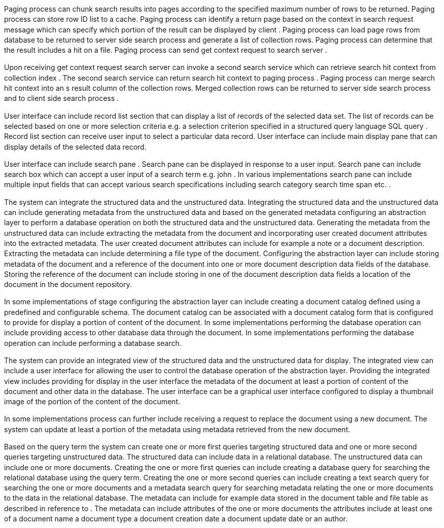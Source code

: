 Paging process can chunk search results into pages according to the specified maximum number of rows to be returned. Paging process can store row ID list to a cache. Paging process can identify a return page based on the context in search request message which can specify which portion of the result can be displayed by client . Paging process can load page rows from database to be returned to server side search process and generate a list of collection rows. Paging process can determine that the result includes a hit on a file. Paging process can send get context request to search server .

Upon receiving get context request search server can invoke a second search service which can retrieve search hit context from collection index . The second search service can return search hit context to paging process . Paging process can merge search hit context into an s result column of the collection rows. Merged collection rows can be returned to server side search process and to client side search process .

User interface can include record list section that can display a list of records of the selected data set. The list of records can be selected based on one or more selection criteria e.g. a selection criterion specified in a structured query language SQL query . Record list section can receive user input to select a particular data record. User interface can include main display pane that can display details of the selected data record.

User interface can include search pane . Search pane can be displayed in response to a user input. Search pane can include search box which can accept a user input of a search term e.g. john . In various implementations search pane can include multiple input fields that can accept various search specifications including search category search time span etc. .

The system can integrate the structured data and the unstructured data. Integrating the structured data and the unstructured data can include generating metadata from the unstructured data and based on the generated metadata configuring an abstraction layer to perform a database operation on both the structured data and the unstructured data. Generating the metadata from the unstructured data can include extracting the metadata from the document and incorporating user created document attributes into the extracted metadata. The user created document attributes can include for example a note or a document description. Extracting the metadata can include determining a file type of the document. Configuring the abstraction layer can include storing metadata of the document and a reference of the document into one or more document description data fields of the database. Storing the reference of the document can include storing in one of the document description data fields a location of the document in the document repository.

In some implementations of stage configuring the abstraction layer can include creating a document catalog defined using a predefined and configurable schema. The document catalog can be associated with a document catalog form that is configured to provide for display a portion of content of the document. In some implementations performing the database operation can include providing access to other database data through the document. In some implementations performing the database operation can include performing a database search.

The system can provide an integrated view of the structured data and the unstructured data for display. The integrated view can include a user interface for allowing the user to control the database operation of the abstraction layer. Providing the integrated view includes providing for display in the user interface the metadata of the document at least a portion of content of the document and other data in the database. The user interface can be a graphical user interface configured to display a thumbnail image of the portion of the content of the document.

In some implementations process can further include receiving a request to replace the document using a new document. The system can update at least a portion of the metadata using metadata retrieved from the new document.

Based on the query term the system can create one or more first queries targeting structured data and one or more second queries targeting unstructured data. The structured data can include data in a relational database. The unstructured data can include one or more documents. Creating the one or more first queries can include creating a database query for searching the relational database using the query term. Creating the one or more second queries can include creating a text search query for searching the one or more documents and a metadata search query for searching metadata relating the one or more documents to the data in the relational database. The metadata can include for example data stored in the document table and file table as described in reference to . The metadata can include attributes of the one or more documents the attributes include at least one of a document name a document type a document creation date a document update date or an author.
